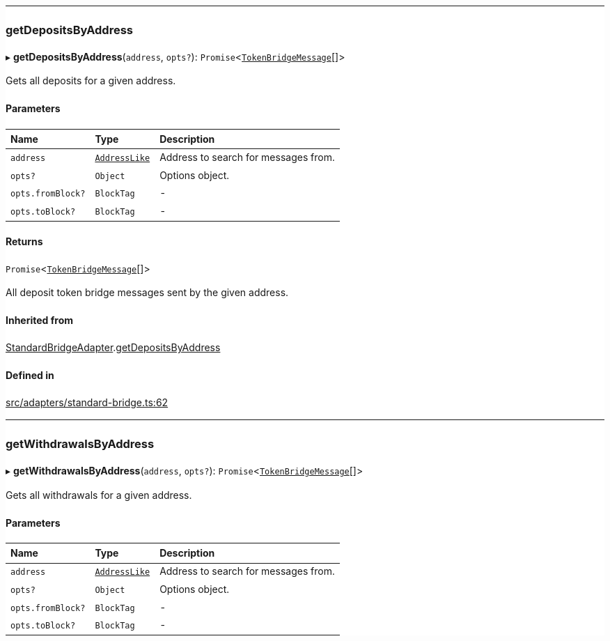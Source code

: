 ___

### getDepositsByAddress

▸ **getDepositsByAddress**(`address`, `opts?`): `Promise`<[`TokenBridgeMessage`](../interfaces/TokenBridgeMessage)[]\>

Gets all deposits for a given address.

#### Parameters

| Name | Type | Description |
| :------ | :------ | :------ |
| `address` | [`AddressLike`](../modules#addresslike) | Address to search for messages from. |
| `opts?` | `Object` | Options object. |
| `opts.fromBlock?` | `BlockTag` | - |
| `opts.toBlock?` | `BlockTag` | - |

#### Returns

`Promise`<[`TokenBridgeMessage`](../interfaces/TokenBridgeMessage)[]\>

All deposit token bridge messages sent by the given address.

#### Inherited from

[StandardBridgeAdapter](StandardBridgeAdapter).[getDepositsByAddress](StandardBridgeAdapter#getdepositsbyaddress)

#### Defined in

[src/adapters/standard-bridge.ts:62](https://github.com/morphism-labs/sdk/blob/97c4394/src/adapters/standard-bridge.ts#L62)

___

### getWithdrawalsByAddress

▸ **getWithdrawalsByAddress**(`address`, `opts?`): `Promise`<[`TokenBridgeMessage`](../interfaces/TokenBridgeMessage)[]\>

Gets all withdrawals for a given address.

#### Parameters

| Name | Type | Description |
| :------ | :------ | :------ |
| `address` | [`AddressLike`](../modules#addresslike) | Address to search for messages from. |
| `opts?` | `Object` | Options object. |
| `opts.fromBlock?` | `BlockTag` | - |
| `opts.toBlock?` | `BlockTag` | - |
